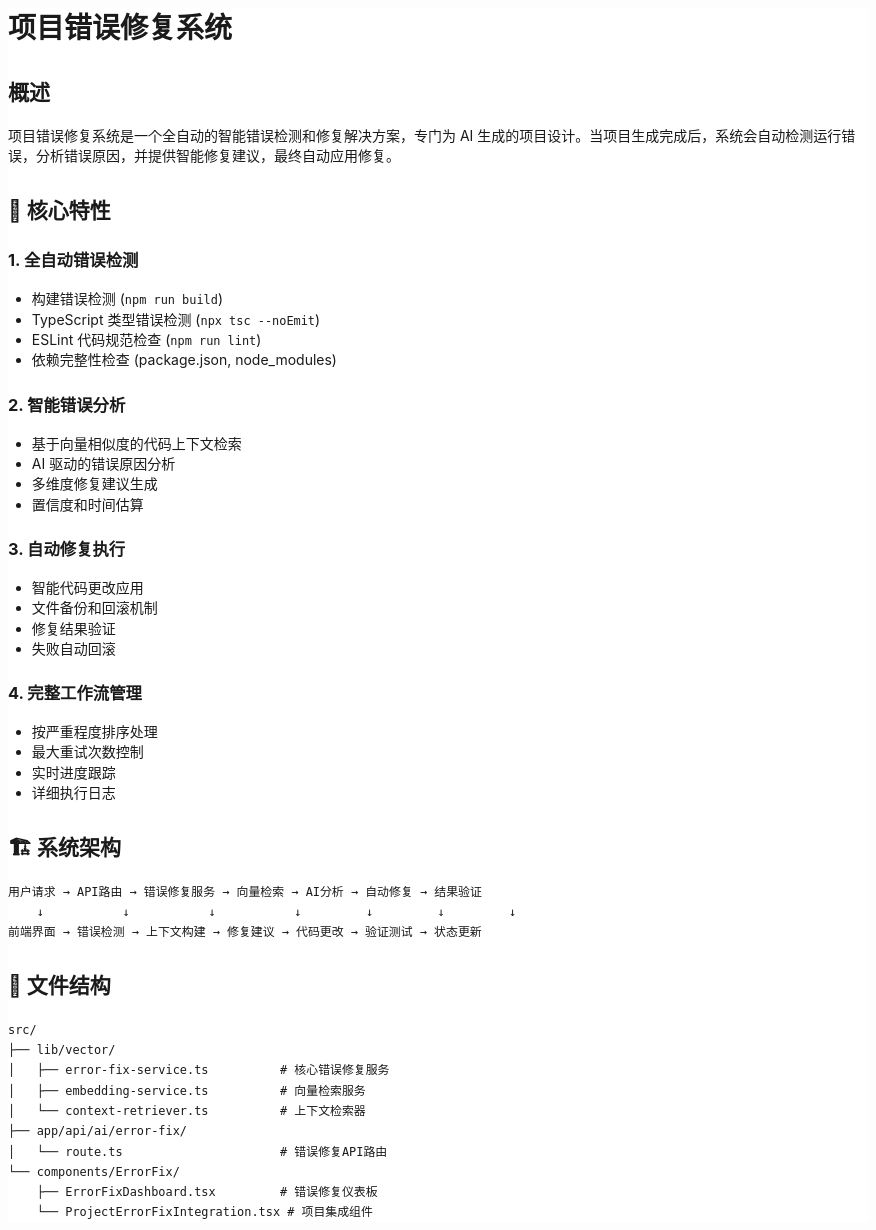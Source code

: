 # 项目错误修复系统

## 概述

项目错误修复系统是一个全自动的智能错误检测和修复解决方案，专门为 AI 生成的项目设计。当项目生成完成后，系统会自动检测运行错误，分析错误原因，并提供智能修复建议，最终自动应用修复。

## 🚀 核心特性

### 1. **全自动错误检测**

- 构建错误检测 (`npm run build`)
- TypeScript 类型错误检测 (`npx tsc --noEmit`)
- ESLint 代码规范检查 (`npm run lint`)
- 依赖完整性检查 (package.json, node_modules)

### 2. **智能错误分析**

- 基于向量相似度的代码上下文检索
- AI 驱动的错误原因分析
- 多维度修复建议生成
- 置信度和时间估算

### 3. **自动修复执行**

- 智能代码更改应用
- 文件备份和回滚机制
- 修复结果验证
- 失败自动回滚

### 4. **完整工作流管理**

- 按严重程度排序处理
- 最大重试次数控制
- 实时进度跟踪
- 详细执行日志

## 🏗️ 系统架构

```
用户请求 → API路由 → 错误修复服务 → 向量检索 → AI分析 → 自动修复 → 结果验证
    ↓           ↓           ↓           ↓         ↓         ↓         ↓
前端界面 → 错误检测 → 上下文构建 → 修复建议 → 代码更改 → 验证测试 → 状态更新
```

## 📁 文件结构

```
src/
├── lib/vector/
│   ├── error-fix-service.ts          # 核心错误修复服务
│   ├── embedding-service.ts          # 向量检索服务
│   └── context-retriever.ts          # 上下文检索器
├── app/api/ai/error-fix/
│   └── route.ts                      # 错误修复API路由
└── components/ErrorFix/
    ├── ErrorFixDashboard.tsx         # 错误修复仪表板
    └── ProjectErrorFixIntegration.tsx # 项目集成组件
```
